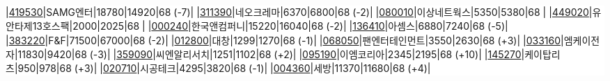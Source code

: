 |[419530](https://finance.daum.net/quotes/A419530)|SAMG엔터|18780|14920|68 (-7)|
|[311390](https://finance.daum.net/quotes/A311390)|네오크레마|6370|6800|68 (-2)|
|[080010](https://finance.daum.net/quotes/A080010)|이상네트웍스|5350|5380|68 |
|[449020](https://finance.daum.net/quotes/A449020)|유안타제13호스팩|2000|2025|68 |
|[000240](https://finance.daum.net/quotes/A000240)|한국앤컴퍼니|15220|16040|68 (-2)|
|[136410](https://finance.daum.net/quotes/A136410)|아셈스|6880|7240|68 (-5)|
|[383220](https://finance.daum.net/quotes/A383220)|F&F|71500|67000|68 (-2)|
|[012800](https://finance.daum.net/quotes/A012800)|대창|1299|1270|68 (-1)|
|[068050](https://finance.daum.net/quotes/A068050)|팬엔터테인먼트|3550|2630|68 (+3)|
|[033160](https://finance.daum.net/quotes/A033160)|엠케이전자|11830|9420|68 (-3)|
|[359090](https://finance.daum.net/quotes/A359090)|씨엔알리서치|1251|1102|68 (+2)|
|[095190](https://finance.daum.net/quotes/A095190)|이엠코리아|2345|2195|68 (+10)|
|[145270](https://finance.daum.net/quotes/A145270)|케이탑리츠|950|978|68 (+3)|
|[020710](https://finance.daum.net/quotes/A020710)|시공테크|4295|3820|68 (-1)|
|[004360](https://finance.daum.net/quotes/A004360)|세방|11370|11680|68 (+4)|
